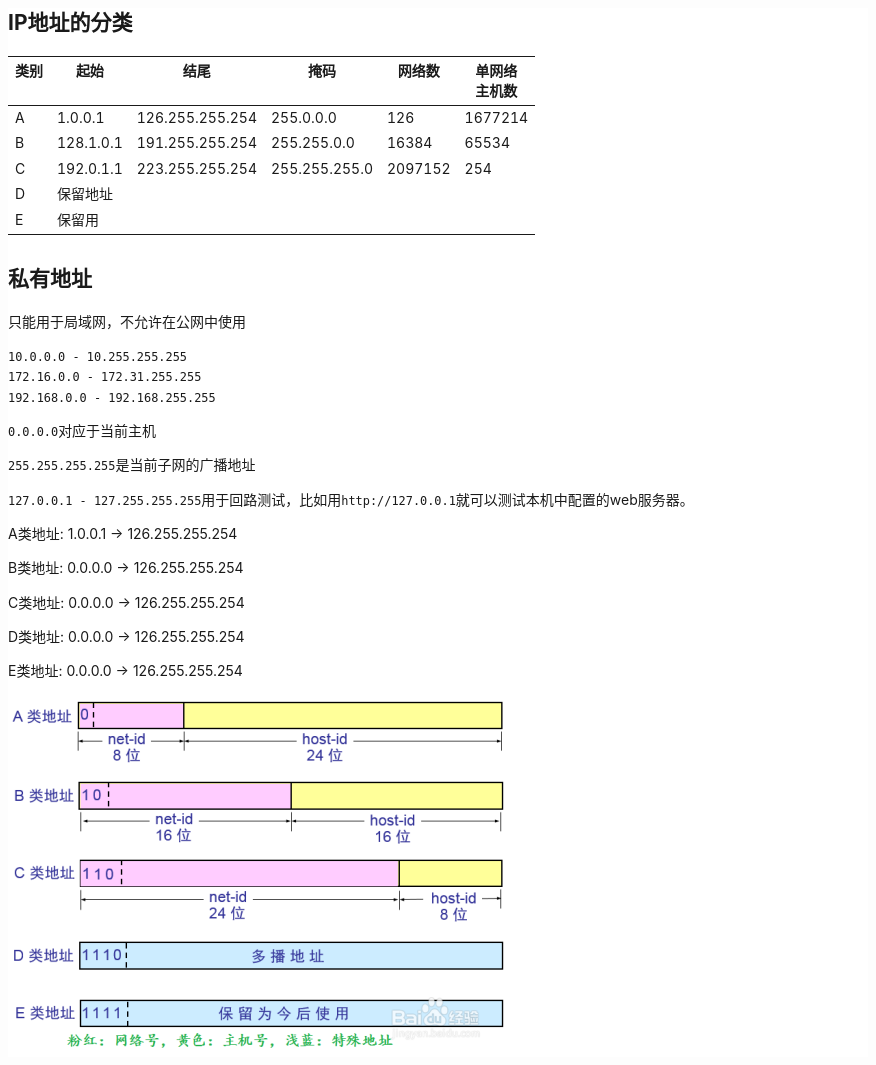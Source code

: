 ## IP地址的分类

| 类别 | 起始      | 结尾            | 掩码          | 网络数  | 单网络<br />主机数 |
| ---- | --------- | --------------- | ------------- | ------- | ------------------ |
| A    | 1.0.0.1   | 126.255.255.254 | 255.0.0.0     | 126     | 1677214            |
| B    | 128.1.0.1 | 191.255.255.254 | 255.255.0.0   | 16384   | 65534              |
| C    | 192.0.1.1 | 223.255.255.254 | 255.255.255.0 | 2097152 | 254                |
| D    | 保留地址  |                 |               |         |                    |
| E    | 保留用    |                 |               |         |                    |

## 私有地址

只能用于局域网，不允许在公网中使用

```
10.0.0.0 - 10.255.255.255
172.16.0.0 - 172.31.255.255
192.168.0.0 - 192.168.255.255
```

`0.0.0.0`对应于当前主机

`255.255.255.255`是当前子网的广播地址

`127.0.0.1 - 127.255.255.255`用于回路测试，比如用`http://127.0.0.1`就可以测试本机中配置的web服务器。



A类地址: 1.0.0.1 → 126.255.255.254

B类地址: 0.0.0.0 → 126.255.255.254

C类地址: 0.0.0.0 → 126.255.255.254

D类地址: 0.0.0.0 → 126.255.255.254

E类地址: 0.0.0.0 → 126.255.255.254



![ip地址的分类ip地址的划分](images/ip地址分类.jpg)
